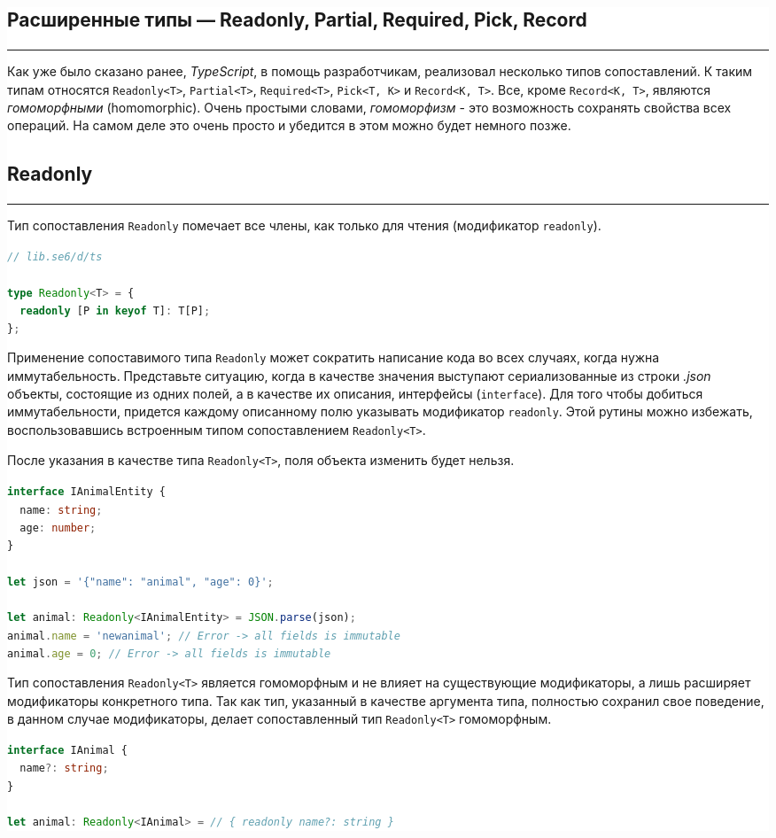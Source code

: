 ## Расширенные типы — Readonly, Partial, Required, Pick, Record
________________


Как уже было сказано ранее, *TypeScript*, в помощь разработчикам, реализовал несколько типов сопоставлений. К таким типам относятся `Readonly<T>`, `Partial<T>`, `Required<T>`, `Pick<T, K>` и `Record<K, T>`. Все, кроме `Record<K, T>`, являются *гомоморфными* (homomorphic). Очень простыми словами, *гомоморфизм* - это возможность сохранять свойства всех операций. На самом деле это очень просто и убедится в этом можно будет немного позже.


## Readonly
________________


Тип сопоставления `Readonly` помечает все члены, как только для чтения (модификатор `readonly`).

~~~~~typescript
// lib.se6/d/ts

type Readonly<T> = {
  readonly [P in keyof T]: T[P];
};
~~~~~

Применение сопоставимого типа `Readonly` может сократить написание кода во всех случаях, когда нужна иммутабельность. Представьте ситуацию, когда в качестве значения выступают сериализованные из строки *.json* объекты, состоящие из одних полей, а в качестве их описания, интерфейсы (`interface`). Для того чтобы добиться иммутабельности, придется каждому описанному полю указывать модификатор `readonly`. Этой рутины можно избежать, воспользовавшись встроенным типом сопоставлением `Readonly<T>`.


После указания в качестве типа `Readonly<T>`, поля объекта изменить будет нельзя.

~~~~~typescript
interface IAnimalEntity {
  name: string;
  age: number;
}

let json = '{"name": "animal", "age": 0}';

let animal: Readonly<IAnimalEntity> = JSON.parse(json);
animal.name = 'newanimal'; // Error -> all fields is immutable
animal.age = 0; // Error -> all fields is immutable
~~~~~

Тип сопоставления `Readonly<T>` является гомоморфным и не влияет на существующие модификаторы, а лишь расширяет модификаторы конкретного типа. Так как тип, указанный в качестве аргумента типа, полностью сохранил свое поведение, в данном случае модификаторы, делает сопоставленный тип `Readonly<T>` гомоморфным.

~~~~~typescript
interface IAnimal {
  name?: string;
}

let animal: Readonly<IAnimal> = // { readonly name?: string }
~~~~~


  [P in K]: T[P];
  [P in K]: T;
  [key: string]: any;
  [key: number]: any;